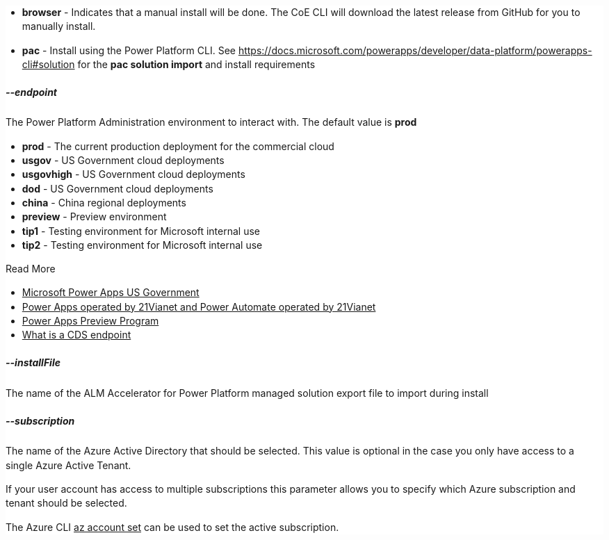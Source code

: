 - **browser** - Indicates that a manual install will be done. The CoE CLI will download the latest release from GitHub for you to manually install.

- **pac** - Install using the Power Platform CLI. See https://docs.microsoft.com/powerapps/developer/data-platform/powerapps-cli#solution for the **pac solution import** and install requirements

##### --endpoint

The Power Platform Administration environment to interact with. The default value is **prod**

- **prod** - The current production deployment for the commercial cloud
- **usgov** - US Government cloud deployments
- **usgovhigh** - US Government cloud deployments
- **dod** - US Government cloud deployments
- **china** - China regional deployments
- **preview** - Preview environment
- **tip1** - Testing environment for Microsoft internal use
- **tip2** - Testing environment for Microsoft internal use

Read More
- [Microsoft Power Apps US Government](https://docs.microsoft.com/power-platform/admin/powerapps-us-government)
- [Power Apps operated by 21Vianet and Power Automate operated by 21Vianet](https://docs.microsoft.com/power-platform/admin/business-applications-availability-china)
- [Power Apps Preview Program](https://docs.microsoft.com/power-platform/admin/preview-environments)
- [What is a CDS endpoint](https://powerusers.microsoft.com/t5/Building-Power-Apps/What-is-a-CDS-Endpoint/m-p/44969#M18758)

##### --installFile

The name of the ALM Accelerator for Power Platform managed solution export file to import during install

##### --subscription

The name of the Azure Active Directory that should be selected. This value is optional in the case you only have access to a single Azure Active Tenant.

If your user account has access to multiple subscriptions this parameter allows you to specify which Azure subscription and tenant should be selected.

The Azure CLI [az account set](https://docs.microsoft.com/cli/azure/account?view=azure-cli-latest#az-account-set) can be used to set the active subscription.